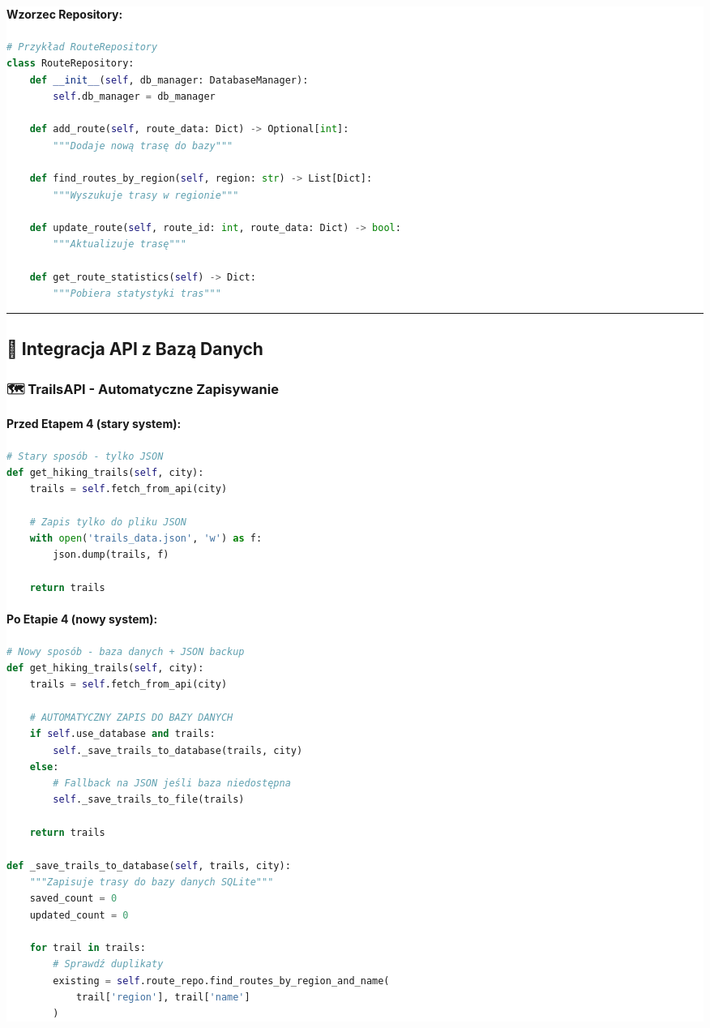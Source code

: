 #### Wzorzec Repository:
```python
# Przykład RouteRepository
class RouteRepository:
    def __init__(self, db_manager: DatabaseManager):
        self.db_manager = db_manager
        
    def add_route(self, route_data: Dict) -> Optional[int]:
        """Dodaje nową trasę do bazy"""
        
    def find_routes_by_region(self, region: str) -> List[Dict]:
        """Wyszukuje trasy w regionie"""
        
    def update_route(self, route_id: int, route_data: Dict) -> bool:
        """Aktualizuje trasę"""
        
    def get_route_statistics(self) -> Dict:
        """Pobiera statystyki tras"""
```

---

## 🔄 Integracja API z Bazą Danych

### 🗺️ TrailsAPI - Automatyczne Zapisywanie

#### Przed Etapem 4 (stary system):
```python
# Stary sposób - tylko JSON
def get_hiking_trails(self, city):
    trails = self.fetch_from_api(city)
    
    # Zapis tylko do pliku JSON
    with open('trails_data.json', 'w') as f:
        json.dump(trails, f)
    
    return trails
```

#### Po Etapie 4 (nowy system):
```python
# Nowy sposób - baza danych + JSON backup
def get_hiking_trails(self, city):
    trails = self.fetch_from_api(city)
    
    # AUTOMATYCZNY ZAPIS DO BAZY DANYCH
    if self.use_database and trails:
        self._save_trails_to_database(trails, city)
    else:
        # Fallback na JSON jeśli baza niedostępna
        self._save_trails_to_file(trails)
    
    return trails

def _save_trails_to_database(self, trails, city):
    """Zapisuje trasy do bazy danych SQLite"""
    saved_count = 0
    updated_count = 0
    
    for trail in trails:
        # Sprawdź duplikaty
        existing = self.route_repo.find_routes_by_region_and_name(
            trail['region'], trail['name']
        )
```